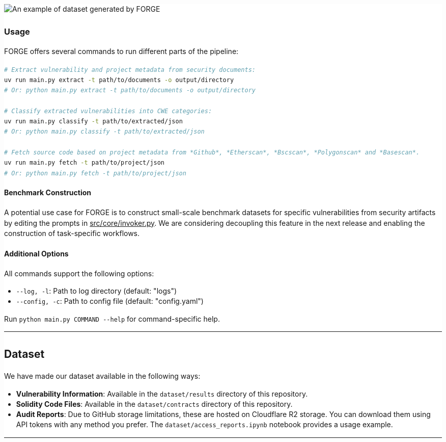 
<p align="left">
  <img src="assets/example.png" alt="An example of dataset generated by FORGE" width="600"/>
</p>


### Usage

FORGE offers several commands to run different parts of the pipeline:

```bash
# Extract vulnerability and project metadata from security documents:
uv run main.py extract -t path/to/documents -o output/directory
# Or: python main.py extract -t path/to/documents -o output/directory

# Classify extracted vulnerabilities into CWE categories:
uv run main.py classify -t path/to/extracted/json
# Or: python main.py classify -t path/to/extracted/json

# Fetch source code based on project metadata from *Github*, *Etherscan*, *Bscscan*, *Polygonscan* and *Basescan*.
uv run main.py fetch -t path/to/project/json
# Or: python main.py fetch -t path/to/project/json
```

#### Benchmark Construction

A potential use case for FORGE is to construct small-scale benchmark datasets for specific vulnerabilities from security artifacts by editing the prompts in [src/core/invoker.py](src/core/invoker.py). We are considering decoupling this feature in the next release and enabling the construction of task-specific workflows.

#### Additional Options

All commands support the following options:
- `--log, -l`: Path to log directory (default: "logs")
- `--config, -c`: Path to config file (default: "config.yaml")

Run `python main.py COMMAND --help` for command-specific help.

---

## Dataset

We have made our dataset available in the following ways:

- **Vulnerability Information**: Available in the `dataset/results` directory of this repository.
- **Solidity Code Files**: Available in the `dataset/contracts` directory of this repository.
- **Audit Reports**: Due to GitHub storage limitations, these are hosted on Cloudflare R2 storage. You can download them using API tokens with any method you prefer. The `dataset/access_reports.ipynb` notebook provides a usage example.


---

